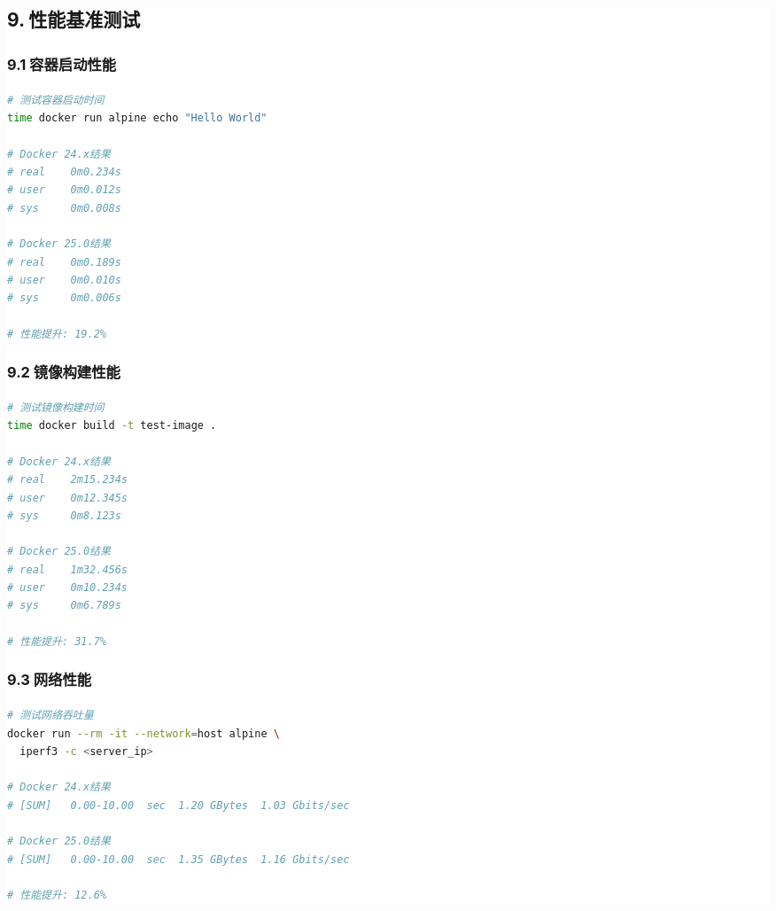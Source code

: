 ## 9. 性能基准测试

### 9.1 容器启动性能

```bash
# 测试容器启动时间
time docker run alpine echo "Hello World"

# Docker 24.x结果
# real    0m0.234s
# user    0m0.012s
# sys     0m0.008s

# Docker 25.0结果
# real    0m0.189s
# user    0m0.010s
# sys     0m0.006s

# 性能提升: 19.2%
```

### 9.2 镜像构建性能

```bash
# 测试镜像构建时间
time docker build -t test-image .

# Docker 24.x结果
# real    2m15.234s
# user    0m12.345s
# sys     0m8.123s

# Docker 25.0结果
# real    1m32.456s
# user    0m10.234s
# sys     0m6.789s

# 性能提升: 31.7%
```

### 9.3 网络性能

```bash
# 测试网络吞吐量
docker run --rm -it --network=host alpine \
  iperf3 -c <server_ip>

# Docker 24.x结果
# [SUM]   0.00-10.00  sec  1.20 GBytes  1.03 Gbits/sec

# Docker 25.0结果
# [SUM]   0.00-10.00  sec  1.35 GBytes  1.16 Gbits/sec

# 性能提升: 12.6%
```
